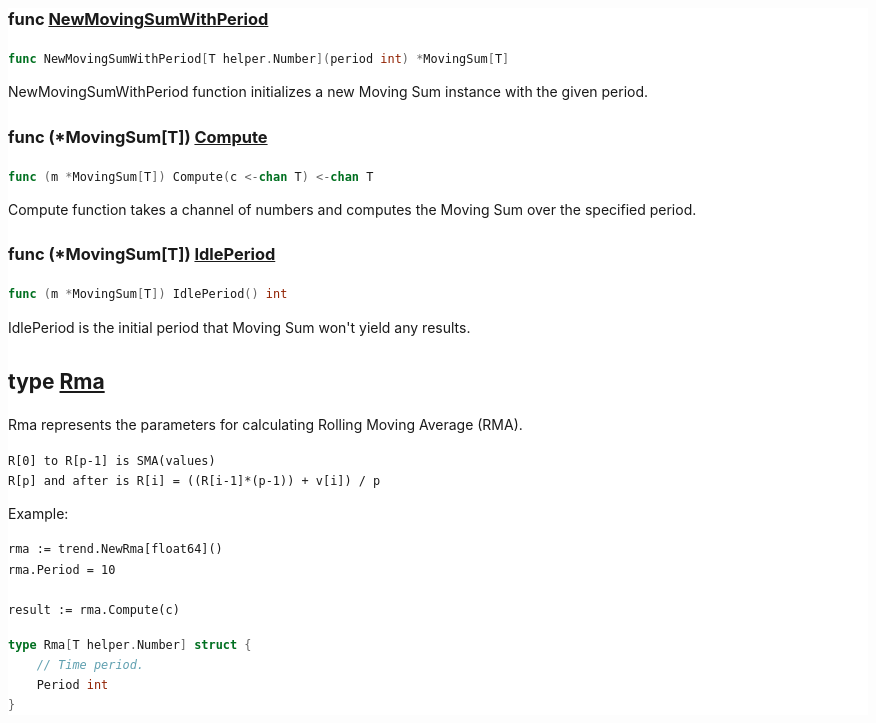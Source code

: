 <a name="NewMovingSumWithPeriod"></a>
### func [NewMovingSumWithPeriod](<https://github.com/cinar/indicator/blob/master/trend/moving_sum.go#L26>)

```go
func NewMovingSumWithPeriod[T helper.Number](period int) *MovingSum[T]
```

NewMovingSumWithPeriod function initializes a new Moving Sum instance with the given period.

<a name="MovingSum[T].Compute"></a>
### func \(\*MovingSum\[T\]\) [Compute](<https://github.com/cinar/indicator/blob/master/trend/moving_sum.go#L34>)

```go
func (m *MovingSum[T]) Compute(c <-chan T) <-chan T
```

Compute function takes a channel of numbers and computes the Moving Sum over the specified period.

<a name="MovingSum[T].IdlePeriod"></a>
### func \(\*MovingSum\[T\]\) [IdlePeriod](<https://github.com/cinar/indicator/blob/master/trend/moving_sum.go#L49>)

```go
func (m *MovingSum[T]) IdlePeriod() int
```

IdlePeriod is the initial period that Moving Sum won't yield any results.

<a name="Rma"></a>
## type [Rma](<https://github.com/cinar/indicator/blob/master/trend/rma.go#L25-L28>)

Rma represents the parameters for calculating Rolling Moving Average \(RMA\).

```
R[0] to R[p-1] is SMA(values)
R[p] and after is R[i] = ((R[i-1]*(p-1)) + v[i]) / p
```

Example:

```
rma := trend.NewRma[float64]()
rma.Period = 10

result := rma.Compute(c)
```

```go
type Rma[T helper.Number] struct {
    // Time period.
    Period int
}
```
